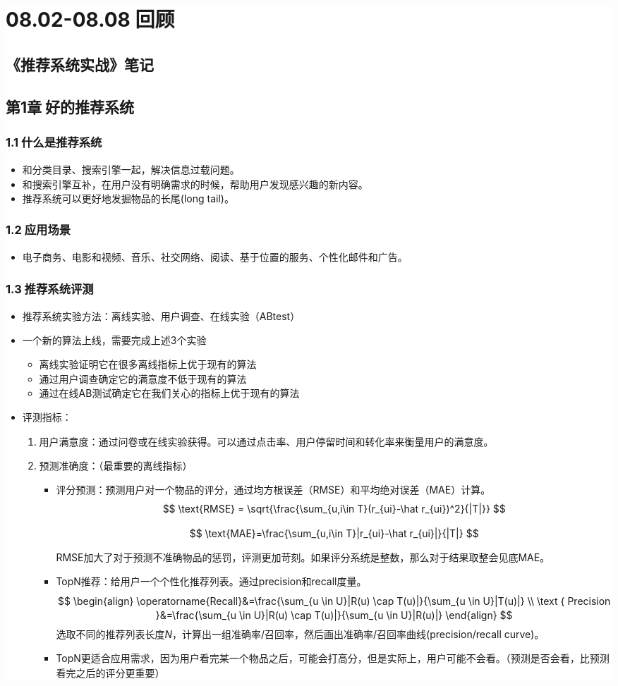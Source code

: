 # 08.02-08.08 回顾

## 《推荐系统实战》笔记

## 第1章 好的推荐系统

### 1.1 什么是推荐系统

- 和分类目录、搜索引擎一起，解决信息过载问题。
- 和搜索引擎互补，在用户没有明确需求的时候，帮助用户发现感兴趣的新内容。
- 推荐系统可以更好地发掘物品的长尾(long tail)。

### 1.2 应用场景

- 电子商务、电影和视频、音乐、社交网络、阅读、基于位置的服务、个性化邮件和广告。

### 1.3 推荐系统评测

- 推荐系统实验方法：离线实验、用户调查、在线实验（ABtest）

- 一个新的算法上线，需要完成上述3个实验

  - 离线实验证明它在很多离线指标上优于现有的算法
  - 通过用户调查确定它的满意度不低于现有的算法
  - 通过在线AB测试确定它在我们关心的指标上优于现有的算法

- 评测指标：

  1. 用户满意度：通过问卷或在线实验获得。可以通过点击率、用户停留时间和转化率来衡量用户的满意度。

  2. 预测准确度：（最重要的离线指标）

     - 评分预测：预测用户对一个物品的评分，通过均方根误差（RMSE）和平均绝对误差（MAE）计算。
       $$
       \text{RMSE} = \sqrt{\frac{\sum_{u,i\in T}(r_{ui}-\hat r_{ui})^2}{|T|}} 
       $$

       $$
       \text{MAE}=\frac{\sum_{u,i\in T}|r_{ui}-\hat r_{ui}|}{|T|}
       $$

       RMSE加大了对于预测不准确物品的惩罚，评测更加苛刻。如果评分系统是整数，那么对于结果取整会见底MAE。

     - TopN推荐：给用户一个个性化推荐列表。通过precision和recall度量。
       $$
       \begin{align}
       \operatorname{Recall}&=\frac{\sum_{u \in U}|R(u) \cap T(u)|}{\sum_{u \in U}|T(u)|} \\
       \text { Precision }&=\frac{\sum_{u \in U}|R(u) \cap T(u)|}{\sum_{u \in U}|R(u)|}
       \end{align}
       $$
       选取不同的推荐列表长度*N*，计算出一组准确率/召回率，然后画出准确率/召回率曲线(precision/recall curve)。

     - TopN更适合应用需求，因为用户看完某一个物品之后，可能会打高分，但是实际上，用户可能不会看。（预测是否会看，比预测看完之后的评分更重要） 
